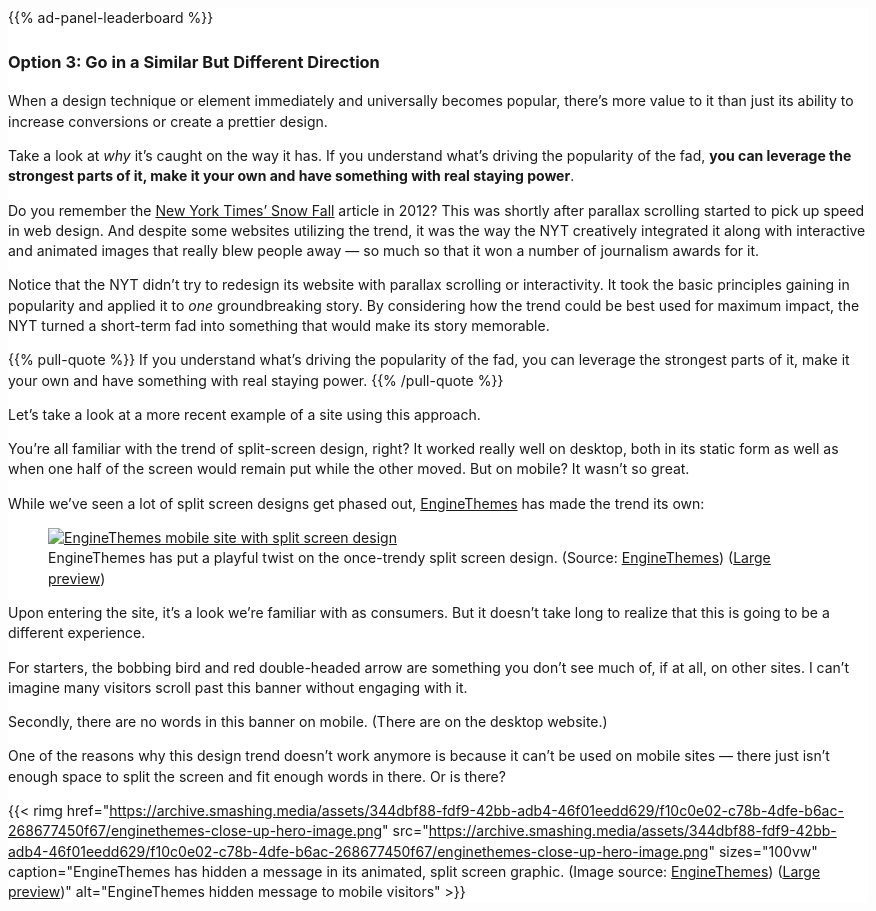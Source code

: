 {{% ad-panel-leaderboard %}}

### Option 3: Go in a Similar But Different Direction

When a design technique or element immediately and universally becomes popular, there’s more value to it than just its ability to increase conversions or create a prettier design. 

Take a look at _why_ it’s caught on the way it has. If you understand what’s driving the popularity of the fad, **you can leverage the strongest parts of it, make it your own and have something with real staying power**. 

Do you remember the [New York Times’ Snow Fall](https://www.nytimes.com/projects/2012/snow-fall/index.html#/?part=tunnel-creek) article in 2012? This was shortly after parallax scrolling started to pick up speed in web design. And despite some websites utilizing the trend, it was the way the NYT creatively integrated it along with interactive and animated images that really blew people away &mdash; so much so that it won a number of journalism awards for it. 

Notice that the NYT didn’t try to redesign its website with parallax scrolling or interactivity. It took the basic principles gaining in popularity and applied it to _one_ groundbreaking story. By considering how the trend could be best used for maximum impact, the NYT turned a short-term fad into something that would make its story memorable.

{{% pull-quote %}}
 If you understand what’s driving the popularity of the fad, you can leverage the strongest parts of it, make it your own and have something with real staying power.
{{% /pull-quote %}}

Let’s take a look at a more recent example of a site using this approach. 

You’re all familiar with the trend of split-screen design, right? It worked really well on desktop, both in its static form as well as when one half of the screen would remain put while the other moved. But on mobile? It wasn’t so great. 

While we’ve seen a lot of split screen designs get phased out, [EngineThemes](https://www.enginethemes.com/) has made the trend its own: 

<figure class="brea-kout"><a href="https://archive.smashing.media/assets/344dbf88-fdf9-42bb-adb4-46f01eedd629/e9f0df4d-3960-40f8-bfef-c289ae962385/enginethemes-mobile-site.gif"><img loading="lazy" decoding="async" src="https://archive.smashing.media/assets/344dbf88-fdf9-42bb-adb4-46f01eedd629/e9f0df4d-3960-40f8-bfef-c289ae962385/enginethemes-mobile-site.gif" alt="EngineThemes mobile site with split screen design" /></a><figcaption>EngineThemes has put a playful twist on the once-trendy split screen design. (Source: <a href="https://www.enginethemes.com/">EngineThemes</a>) (<a href="https://archive.smashing.media/assets/344dbf88-fdf9-42bb-adb4-46f01eedd629/e9f0df4d-3960-40f8-bfef-c289ae962385/enginethemes-mobile-site.gif">Large preview</a>)</figcaption></figure>

Upon entering the site, it’s a look we’re familiar with as consumers. But it doesn’t take long to realize that this is going to be a different experience. 

For starters, the bobbing bird and red double-headed arrow are something you don’t see much of, if at all, on other sites. I can’t imagine many visitors scroll past this banner without engaging with it. 

Secondly, there are no words in this banner on mobile. (There are on the desktop website.) 

One of the reasons why this design trend doesn’t work anymore is because it can’t be used on mobile sites &mdash; there just isn’t enough space to split the screen and fit enough words in there. Or is there? 

{{< rimg href="https://archive.smashing.media/assets/344dbf88-fdf9-42bb-adb4-46f01eedd629/f10c0e02-c78b-4dfe-b6ac-268677450f67/enginethemes-close-up-hero-image.png" src="https://archive.smashing.media/assets/344dbf88-fdf9-42bb-adb4-46f01eedd629/f10c0e02-c78b-4dfe-b6ac-268677450f67/enginethemes-close-up-hero-image.png" sizes="100vw" caption="EngineThemes has hidden a message in its animated, split screen graphic. (Image source: <a href='https://www.enginethemes.com/'>EngineThemes</a>) (<a href='https://archive.smashing.media/assets/344dbf88-fdf9-42bb-adb4-46f01eedd629/f10c0e02-c78b-4dfe-b6ac-268677450f67/enginethemes-close-up-hero-image.png'>Large preview</a>)" alt="EngineThemes hidden message to mobile visitors" >}}
